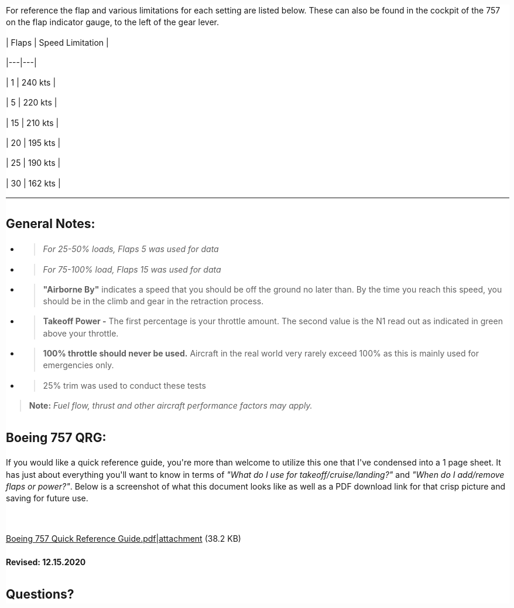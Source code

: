For reference the flap and various limitations for each setting are listed below. These can also be found in the cockpit of the 757 on the flap indicator gauge, to the left of the gear lever.

| Flaps | Speed Limitation |

|---|---|

| 1 | 240 kts |

| 5 | 220 kts |

| 15 | 210 kts |

| 20 | 195 kts |

| 25 | 190 kts |

| 30 | 162 kts |

---

## General Notes:

- > *For 25-50% loads, Flaps 5 was used for data*
- > *For 75-100% load, Flaps 15 was used for data*
- > **"Airborne By"** indicates a speed that you should be off the ground no later than. By the time you reach this speed, you should be in the climb and gear in the retraction process.
- > **Takeoff Power -** The first percentage is your throttle amount. The second value is the N1 read out as indicated in green above your throttle.
- > **100% throttle should never be used.** Aircraft in the real world very rarely exceed 100% as this is mainly used for emergencies only.
- > 25% trim was used to conduct these tests

> **Note:** *Fuel flow, thrust and other aircraft performance factors may apply.*

## Boeing 757 QRG:

If you would like a quick reference guide, you're more than welcome to utilize this one that I've condensed into a 1 page sheet. It has just about everything you'll want to know in terms of *"What do I use for takeoff/cruise/landing?"* and *"When do I add/remove flaps or power?"*. Below is a screenshot of what this document looks like as well as a PDF download link for that crisp picture and saving for future use.

![]()

[Boeing 757 Quick Reference Guide.pdf|attachment](upload://6t8Rgv6gSyPIsNaUIzy33uFauUO.pdf) (38.2 KB)

#### Revised: 12.15.2020

## Questions?
